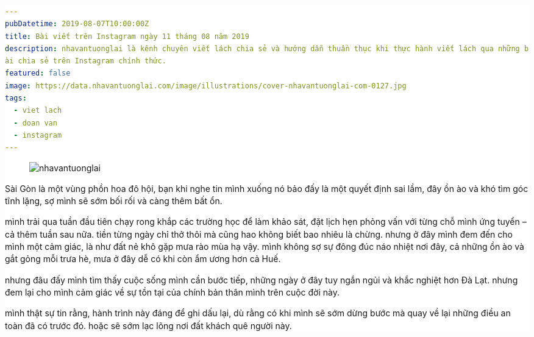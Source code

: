 ```yaml
---
pubDatetime: 2019-08-07T10:00:00Z
title: Bài viết trên Instagram ngày 11 tháng 08 năm 2019
description: nhavantuonglai là kênh chuyên viết lách chia sẻ và hướng dẫn thuần thục khi thực hành viết lách qua những bài chia sẻ trên Instagram chính thức.
featured: false
image: https://data.nhavantuonglai.com/image/illustrations/cover-nhavantuonglai-com-0127.jpg
tags:
  - viet lach
  - doan van
  - instagram
---
```


<figure><img src="https://data.nhavantuonglai.com/image/illustrations/cover-nhavantuonglai-com-0110.jpg" alt="nhavantuonglai" title="nhavantuonglai" height=100% width=100%><figcaption><p></p></figcaption></figure>

Sài Gòn là một vùng phồn hoa đô hội, bạn khi nghe tin mình xuống nó bảo đấy là một quyết định sai lầm, đây ồn ào và khó tìm góc tĩnh lặng, sợ mình sẽ sớm bối rối và càng thêm bất ổn.

mình trải qua tuần đầu tiên chạy rong khắp các trường học để làm khảo sát, đặt lịch hẹn phỏng vấn với từng chỗ mình ứng tuyển – cả thêm tuần sau nữa. tiền từng ngày chỉ thở thôi mà cũng hao không biết bao nhiêu là chừng. nhưng ở đây mình đem đến cho mình một cảm giác, là như đất nẻ khô gặp mưa rào mùa hạ vậy. mình không sợ sự đông đúc náo nhiệt nơi đây, cả những ồn ào và gắt gỏng mỗi trưa hè, mưa ở đây dễ có khi còn ẩm ương hơn cả Huế.

nhưng đâu đấy mình tìm thấy cuộc sống mình cần bước tiếp, những ngày ở đây tuy ngắn ngủi và khắc nghiệt hơn Đà Lạt. nhưng đem lại cho mình cảm giác về sự tồn tại của chính bản thân mình trên cuộc đời này.

mình thật sự tin rằng, hành trình này đáng để ghi dấu lại, dù rằng có khi mình sẽ sớm dừng bước mà quay về lại những điều an toàn đã có trước đó. hoặc sẽ sớm lạc lõng nơi đất khách quê người này.
